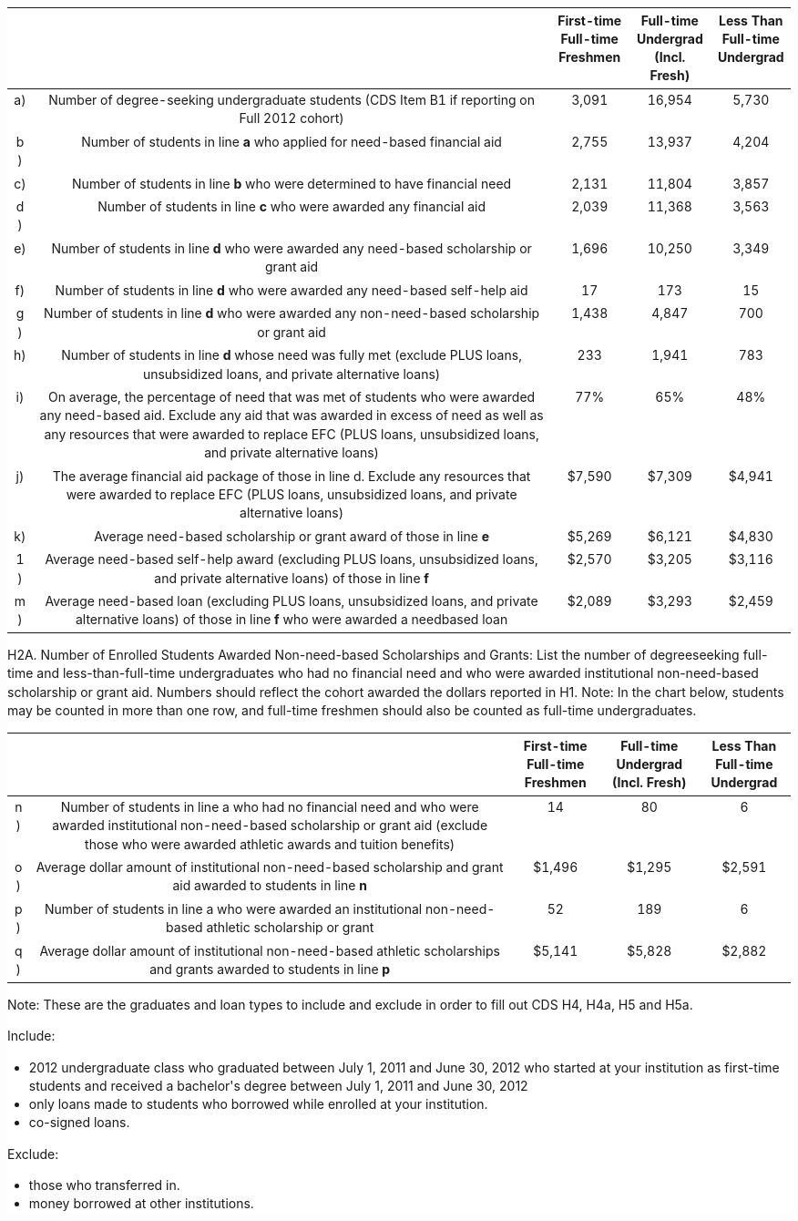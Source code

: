 |  |  | First-time Full-time Freshmen | Full-time Undergrad (Incl. Fresh) | Less Than Full-time Undergrad |
| :--: | :--: | :--: | :--: | :--: |
| a) | Number of degree-seeking undergraduate students (CDS Item B1 if reporting on Full 2012 cohort) | 3,091 | 16,954 | 5,730 |
| b) | Number of students in line $\mathbf{a}$ who applied for need-based financial aid | 2,755 | 13,937 | 4,204 |
| c) | Number of students in line $\mathbf{b}$ who were determined to have financial need | 2,131 | 11,804 | 3,857 |
| d) | Number of students in line $\mathbf{c}$ who were awarded any financial aid | 2,039 | 11,368 | 3,563 |
| e) | Number of students in line $\mathbf{d}$ who were awarded any need-based scholarship or grant aid | 1,696 | 10,250 | 3,349 |
| f) | Number of students in line $\mathbf{d}$ who were awarded any need-based self-help aid | 17 | 173 | 15 |
| g) | Number of students in line $\mathbf{d}$ who were awarded any non-need-based scholarship or grant aid | 1,438 | 4,847 | 700 |
| h) | Number of students in line $\mathbf{d}$ whose need was fully met (exclude PLUS loans, unsubsidized loans, and private alternative loans) | 233 | 1,941 | 783 |
| i) | On average, the percentage of need that was met of students who were awarded any need-based aid. Exclude any aid that was awarded in excess of need as well as any resources that were awarded to replace EFC (PLUS loans, unsubsidized loans, and private alternative loans) | $77 \%$ | $65 \%$ | $48 \%$ |
| j) | The average financial aid package of those in line d. Exclude any resources that were awarded to replace EFC (PLUS loans, unsubsidized loans, and private alternative loans) | \$7,590 | \$7,309 | \$4,941 |
| k) | Average need-based scholarship or grant award of those in line $\mathbf{e}$ | \$5,269 | \$6,121 | \$4,830 |
| 1) | Average need-based self-help award (excluding PLUS loans, unsubsidized loans, and private alternative loans) of those in line $\mathbf{f}$ | \$2,570 | \$3,205 | \$3,116 |
| m) | Average need-based loan (excluding PLUS loans, unsubsidized loans, and private alternative loans) of those in line $\mathbf{f}$ who were awarded a needbased loan | \$2,089 | \$3,293 | \$2,459 |

H2A. Number of Enrolled Students Awarded Non-need-based Scholarships and Grants: List the number of degreeseeking full-time and less-than-full-time undergraduates who had no financial need and who were awarded institutional non-need-based scholarship or grant aid. Numbers should reflect the cohort awarded the dollars reported in H1. Note: In the chart below, students may be counted in more than one row, and full-time freshmen should also be counted as full-time undergraduates.

|  |  | First-time Full-time Freshmen | Full-time Undergrad (Incl. Fresh) | Less Than Full-time Undergrad |
| :--: | :--: | :--: | :--: | :--: |
| n) | Number of students in line a who had no financial need and who were awarded institutional non-need-based scholarship or grant aid (exclude those who were awarded athletic awards and tuition benefits) | 14 | 80 | 6 |
| o) | Average dollar amount of institutional non-need-based scholarship and grant aid awarded to students in line $\mathbf{n}$ | \$1,496 | \$1,295 | \$2,591 |
| p) | Number of students in line a who were awarded an institutional non-need-based athletic scholarship or grant | 52 | 189 | 6 |
| q) | Average dollar amount of institutional non-need-based athletic scholarships and grants awarded to students in line $\mathbf{p}$ | \$5,141 | \$5,828 | \$2,882 |
Note: These are the graduates and loan types to include and exclude in order to fill out CDS H4, H4a, H5 and H5a.

Include:

* 2012 undergraduate class who graduated between July 1, 2011 and June 30, 2012 who started at your institution as first-time students and received a bachelor's degree between July 1, 2011 and June 30, 2012
* only loans made to students who borrowed while enrolled at your institution.
* co-signed loans.

Exclude:

* those who transferred in.
* money borrowed at other institutions.
